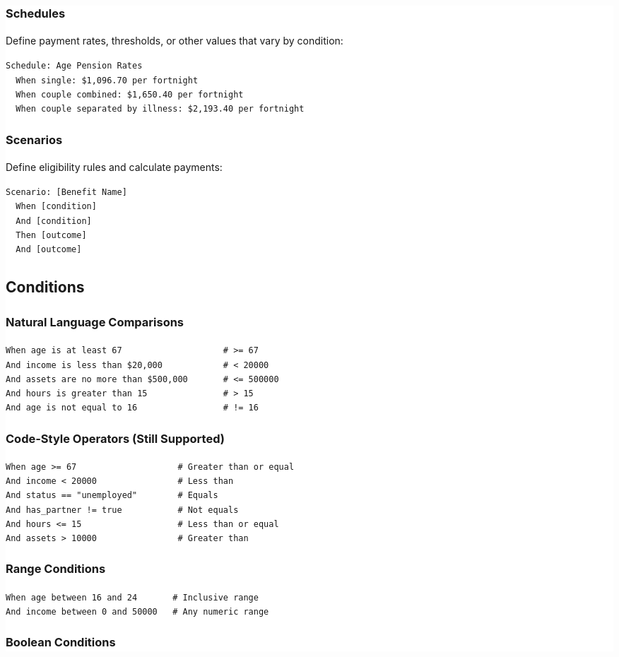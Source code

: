 ### Schedules

Define payment rates, thresholds, or other values that vary by condition:

```courgette
Schedule: Age Pension Rates
  When single: $1,096.70 per fortnight
  When couple combined: $1,650.40 per fortnight
  When couple separated by illness: $2,193.40 per fortnight
```

### Scenarios

Define eligibility rules and calculate payments:

```courgette
Scenario: [Benefit Name]
  When [condition]
  And [condition]
  Then [outcome]
  And [outcome]
```

## Conditions

### Natural Language Comparisons

```courgette
When age is at least 67                    # >= 67
And income is less than $20,000            # < 20000
And assets are no more than $500,000       # <= 500000
And hours is greater than 15               # > 15
And age is not equal to 16                 # != 16
```

### Code-Style Operators (Still Supported)

```courgette
When age >= 67                    # Greater than or equal
And income < 20000                # Less than
And status == "unemployed"        # Equals
And has_partner != true           # Not equals
And hours <= 15                   # Less than or equal
And assets > 10000                # Greater than
```

### Range Conditions

```courgette
When age between 16 and 24       # Inclusive range
And income between 0 and 50000   # Any numeric range
```

### Boolean Conditions
